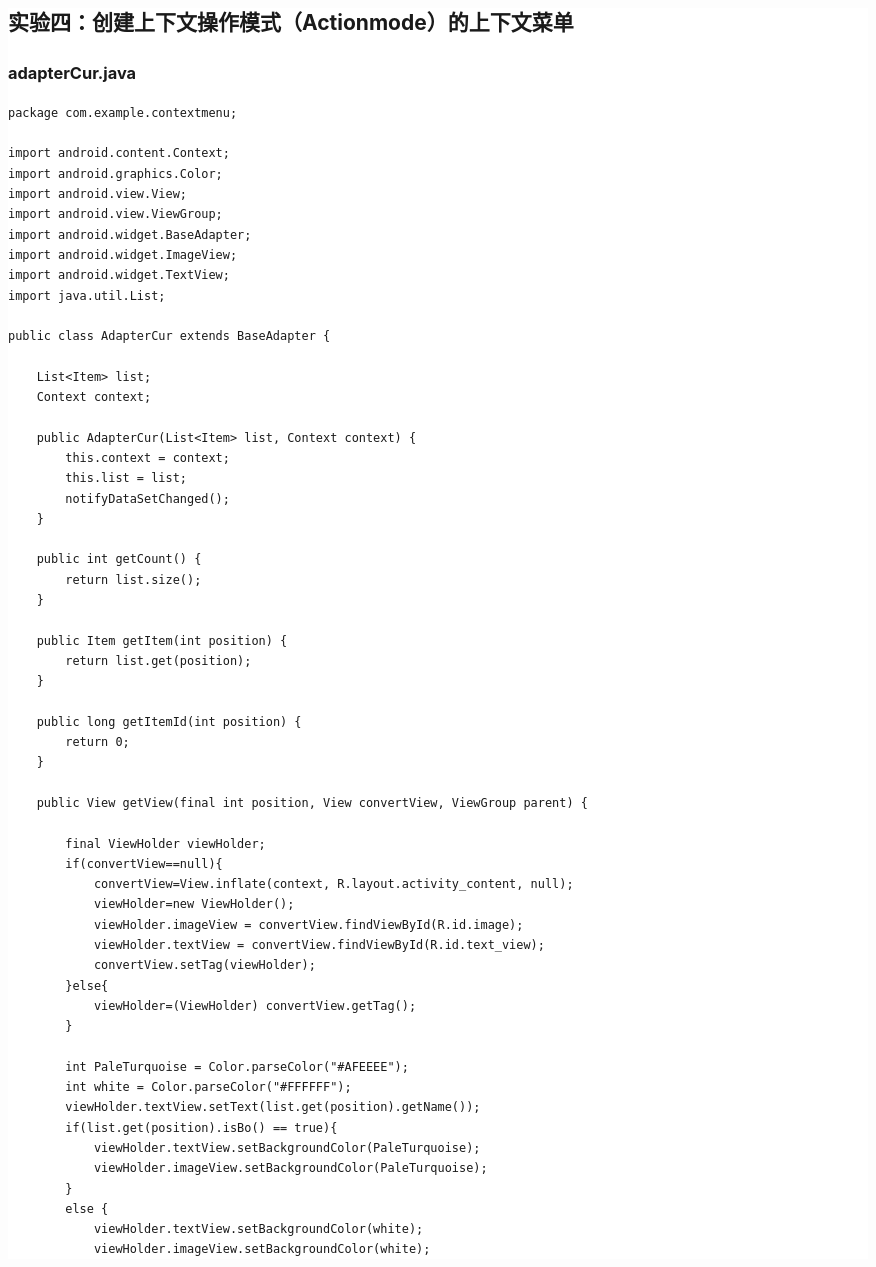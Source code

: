 

## 实验四：创建上下文操作模式（Actionmode）的上下文菜单

### adapterCur.java

```
package com.example.contextmenu;

import android.content.Context;
import android.graphics.Color;
import android.view.View;
import android.view.ViewGroup;
import android.widget.BaseAdapter;
import android.widget.ImageView;
import android.widget.TextView;
import java.util.List;

public class AdapterCur extends BaseAdapter {

    List<Item> list;
    Context context;

    public AdapterCur(List<Item> list, Context context) {
        this.context = context;
        this.list = list;
        notifyDataSetChanged();
    }

    public int getCount() {
        return list.size();
    }

    public Item getItem(int position) {
        return list.get(position);
    }

    public long getItemId(int position) {
        return 0;
    }

    public View getView(final int position, View convertView, ViewGroup parent) {

        final ViewHolder viewHolder;
        if(convertView==null){
            convertView=View.inflate(context, R.layout.activity_content, null);
            viewHolder=new ViewHolder();
            viewHolder.imageView = convertView.findViewById(R.id.image);
            viewHolder.textView = convertView.findViewById(R.id.text_view);
            convertView.setTag(viewHolder);
        }else{
            viewHolder=(ViewHolder) convertView.getTag();
        }

        int PaleTurquoise = Color.parseColor("#AFEEEE");
        int white = Color.parseColor("#FFFFFF");
        viewHolder.textView.setText(list.get(position).getName());
        if(list.get(position).isBo() == true){
            viewHolder.textView.setBackgroundColor(PaleTurquoise);
            viewHolder.imageView.setBackgroundColor(PaleTurquoise);
        }
        else {
            viewHolder.textView.setBackgroundColor(white);
            viewHolder.imageView.setBackgroundColor(white);
```